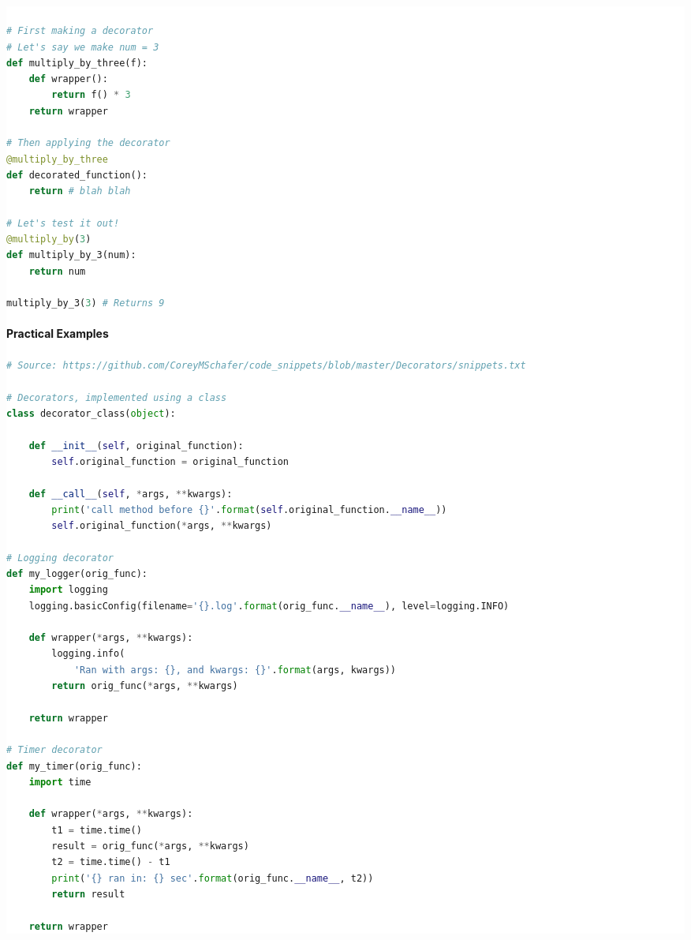 ```python

# First making a decorator
# Let's say we make num = 3
def multiply_by_three(f):
    def wrapper():
        return f() * 3
    return wrapper

# Then applying the decorator
@multiply_by_three
def decorated_function():
    return # blah blah

# Let's test it out!
@multiply_by(3)
def multiply_by_3(num):
    return num

multiply_by_3(3) # Returns 9 
```

#### **Practical Examples**

```python
# Source: https://github.com/CoreyMSchafer/code_snippets/blob/master/Decorators/snippets.txt

# Decorators, implemented using a class
class decorator_class(object):

    def __init__(self, original_function):
        self.original_function = original_function

    def __call__(self, *args, **kwargs):
        print('call method before {}'.format(self.original_function.__name__))
        self.original_function(*args, **kwargs)

# Logging decorator
def my_logger(orig_func):
    import logging
    logging.basicConfig(filename='{}.log'.format(orig_func.__name__), level=logging.INFO)

    def wrapper(*args, **kwargs):
        logging.info(
            'Ran with args: {}, and kwargs: {}'.format(args, kwargs))
        return orig_func(*args, **kwargs)

    return wrapper

# Timer decorator
def my_timer(orig_func):
    import time

    def wrapper(*args, **kwargs):
        t1 = time.time()
        result = orig_func(*args, **kwargs)
        t2 = time.time() - t1
        print('{} ran in: {} sec'.format(orig_func.__name__, t2))
        return result

    return wrapper
```
